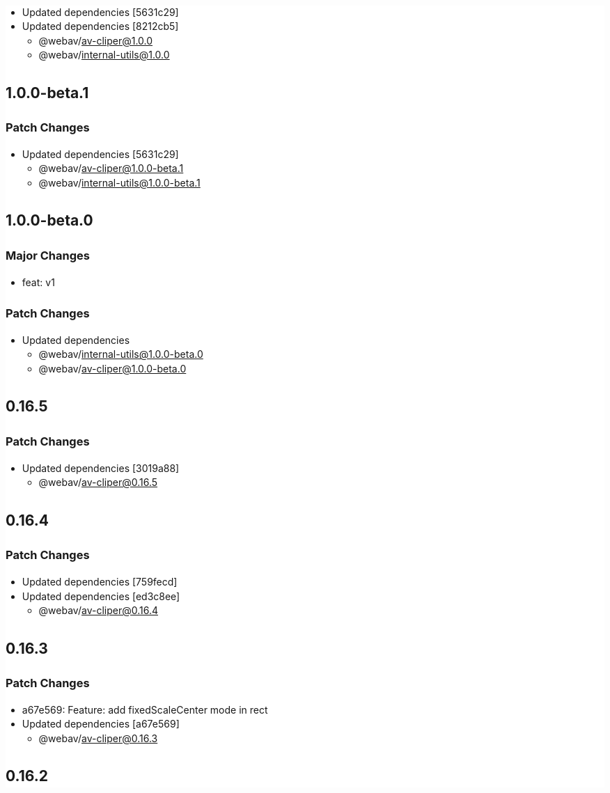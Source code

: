 - Updated dependencies [5631c29]
- Updated dependencies [8212cb5]
  - @webav/av-cliper@1.0.0
  - @webav/internal-utils@1.0.0

## 1.0.0-beta.1

### Patch Changes

- Updated dependencies [5631c29]
  - @webav/av-cliper@1.0.0-beta.1
  - @webav/internal-utils@1.0.0-beta.1

## 1.0.0-beta.0

### Major Changes

- feat: v1

### Patch Changes

- Updated dependencies
  - @webav/internal-utils@1.0.0-beta.0
  - @webav/av-cliper@1.0.0-beta.0

## 0.16.5

### Patch Changes

- Updated dependencies [3019a88]
  - @webav/av-cliper@0.16.5

## 0.16.4

### Patch Changes

- Updated dependencies [759fecd]
- Updated dependencies [ed3c8ee]
  - @webav/av-cliper@0.16.4

## 0.16.3

### Patch Changes

- a67e569: Feature: add fixedScaleCenter mode in rect
- Updated dependencies [a67e569]
  - @webav/av-cliper@0.16.3

## 0.16.2
